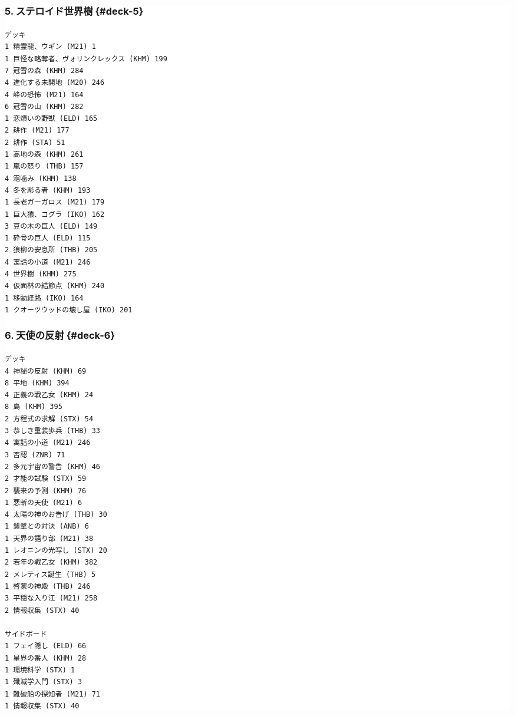 


### 5. ステロイド世界樹 {#deck-5}

```
デッキ
1 精霊龍、ウギン (M21) 1
1 巨怪な略奪者、ヴォリンクレックス (KHM) 199
7 冠雪の森 (KHM) 284
4 進化する未開地 (M20) 246
4 峰の恐怖 (M21) 164
6 冠雪の山 (KHM) 282
1 恋煩いの野獣 (ELD) 165
2 耕作 (M21) 177
2 耕作 (STA) 51
1 高地の森 (KHM) 261
1 嵐の怒り (THB) 157
4 霜噛み (KHM) 138
4 冬を彫る者 (KHM) 193
1 長老ガーガロス (M21) 179
1 巨大猿、コグラ (IKO) 162
3 豆の木の巨人 (ELD) 149
1 砕骨の巨人 (ELD) 115
2 狼柳の安息所 (THB) 205
4 寓話の小道 (M21) 246
4 世界樹 (KHM) 275
4 仮面林の結節点 (KHM) 240
1 移動経路 (IKO) 164
1 クオーツウッドの壊し屋 (IKO) 201
```


### 6. 天使の反射 {#deck-6}

```
デッキ
4 神秘の反射 (KHM) 69
8 平地 (KHM) 394
4 正義の戦乙女 (KHM) 24
8 島 (KHM) 395
2 方程式の求解 (STX) 54
3 恭しき重装歩兵 (THB) 33
4 寓話の小道 (M21) 246
3 否認 (ZNR) 71
2 多元宇宙の警告 (KHM) 46
2 才能の試験 (STX) 59
2 襲来の予測 (KHM) 76
1 悪斬の天使 (M21) 6
4 太陽の神のお告げ (THB) 30
1 襲撃との対決 (ANB) 6
1 天界の語り部 (M21) 38
1 レオニンの光写し (STX) 20
2 若年の戦乙女 (KHM) 382
2 メレティス誕生 (THB) 5
1 啓蒙の神殿 (THB) 246
3 平穏な入り江 (M21) 258
2 情報収集 (STX) 40

サイドボード
1 フェイ隠し (ELD) 66
1 星界の番人 (KHM) 28
1 環境科学 (STX) 1
1 殲滅学入門 (STX) 3
1 難破船の探知者 (M21) 71
1 情報収集 (STX) 40
```